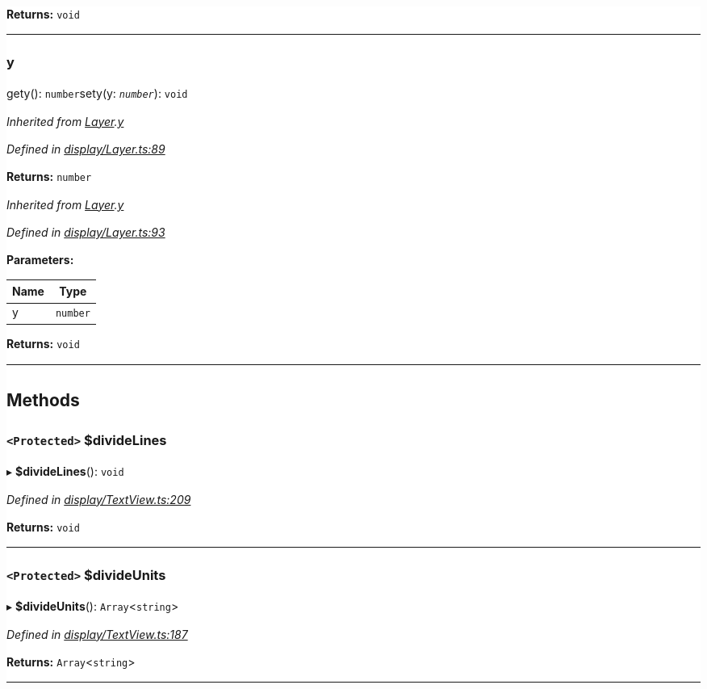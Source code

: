 **Returns:** `void`

___
<a id="y"></a>

###  y

gety(): `number`sety(y: *`number`*): `void`

*Inherited from [Layer](_display_layer_.layer.md).[y](_display_layer_.layer.md#y)*

*Defined in [display/Layer.ts:89](https://github.com/Lanfei/playable.js/blob/9a36445/src/display/Layer.ts#L89)*

**Returns:** `number`

*Inherited from [Layer](_display_layer_.layer.md).[y](_display_layer_.layer.md#y)*

*Defined in [display/Layer.ts:93](https://github.com/Lanfei/playable.js/blob/9a36445/src/display/Layer.ts#L93)*

**Parameters:**

| Name | Type |
| ------ | ------ |
| y | `number` |

**Returns:** `void`

___

## Methods

<a id="_dividelines"></a>

### `<Protected>` $divideLines

▸ **$divideLines**(): `void`

*Defined in [display/TextView.ts:209](https://github.com/Lanfei/playable.js/blob/9a36445/src/display/TextView.ts#L209)*

**Returns:** `void`

___
<a id="_divideunits"></a>

### `<Protected>` $divideUnits

▸ **$divideUnits**(): `Array`<`string`>

*Defined in [display/TextView.ts:187](https://github.com/Lanfei/playable.js/blob/9a36445/src/display/TextView.ts#L187)*

**Returns:** `Array`<`string`>

___
<a id="_drawbackground"></a>
